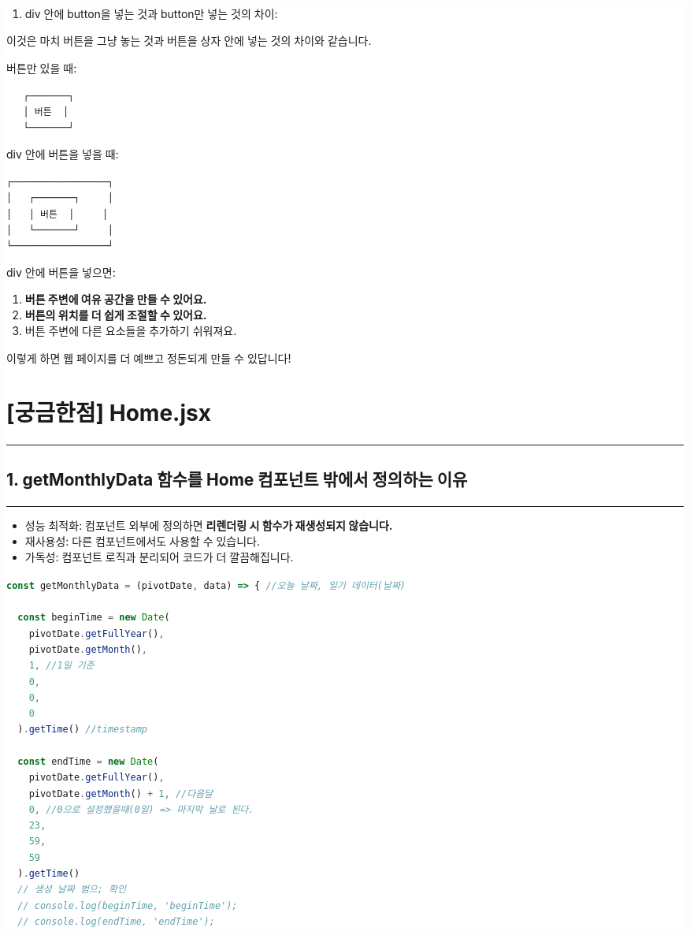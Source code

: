 1. div 안에 button을 넣는 것과 button만 넣는 것의 차이:

이것은 마치 버튼을 그냥 놓는 것과 버튼을 상자 안에 넣는 것의 차이와 같습니다.

버튼만 있을 때:

```
   ┌───────┐
   │ 버튼  │
   └───────┘

```

div 안에 버튼을 넣을 때:

```
┌─────────────────┐
│   ┌───────┐     │
│   │ 버튼  │     │
│   └───────┘     │
└─────────────────┘

```

div 안에 버튼을 넣으면:

1. **버튼 주변에 여유 공간을 만들 수 있어요.**
2. **버튼의 위치를 더 쉽게 조절할 수 있어요.**
3. 버튼 주변에 다른 요소들을 추가하기 쉬워져요.

이렇게 하면 웹 페이지를 더 예쁘고 정돈되게 만들 수 있답니다!

# [궁금한점] Home.jsx

---

## 1. getMonthlyData 함수를 Home 컴포넌트 밖에서 정의하는 이유

---

- 성능 최적화: 컴포넌트 외부에 정의하면 **리렌더링 시 함수가 재생성되지 않습니다.**
- 재사용성: 다른 컴포넌트에서도 사용할 수 있습니다.
- 가독성: 컴포넌트 로직과 분리되어 코드가 더 깔끔해집니다.

```jsx
const getMonthlyData = (pivotDate, data) => { //오늘 날짜, 일기 데이터(날짜)
  
  const beginTime = new Date(
    pivotDate.getFullYear(),
    pivotDate.getMonth(),
    1, //1일 기준
    0,
    0,
    0
  ).getTime() //timestamp

  const endTime = new Date(
    pivotDate.getFullYear(),
    pivotDate.getMonth() + 1, //다음달
    0, //0으로 설정했을때(0일) => 마지막 날로 된다.
    23,
    59,
    59
  ).getTime()
  // 생성 날짜 범으; 확인
  // console.log(beginTime, 'beginTime');
  // console.log(endTime, 'endTime');

```